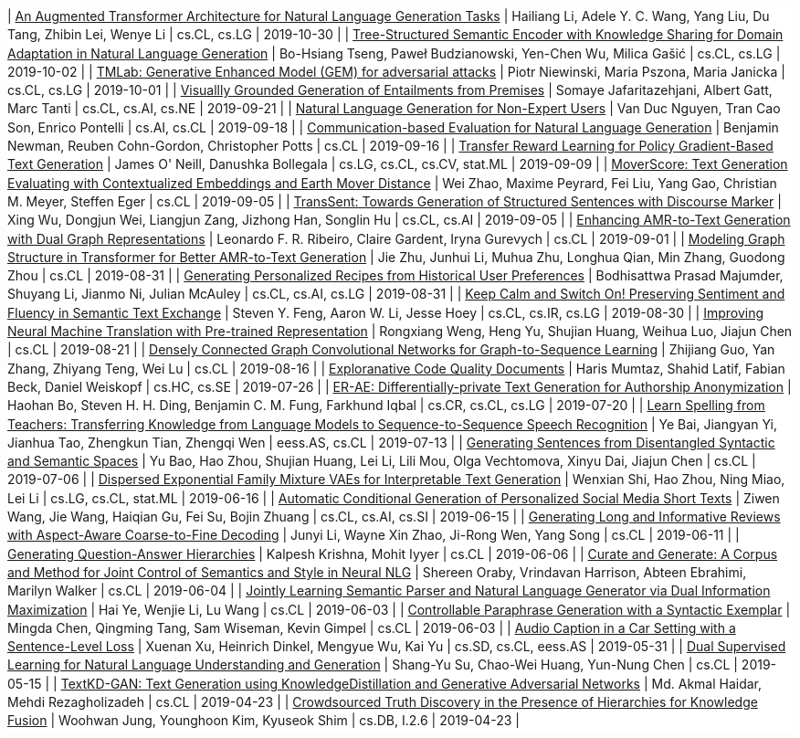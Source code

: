 | [An Augmented Transformer Architecture for Natural Language Generation  Tasks](http://arxiv.org/abs/1910.13634v1) | Hailiang Li, Adele Y. C. Wang, Yang Liu, Du Tang, Zhibin Lei, Wenye Li | cs.CL, cs.LG | 2019-10-30 |
| [Tree-Structured Semantic Encoder with Knowledge Sharing for Domain  Adaptation in Natural Language Generation](http://arxiv.org/abs/1910.06719v1) | Bo-Hsiang Tseng, Paweł Budzianowski, Yen-Chen Wu, Milica Gašić | cs.CL, cs.LG | 2019-10-02 |
| [TMLab: Generative Enhanced Model (GEM) for adversarial attacks](http://arxiv.org/abs/1910.00337v1) | Piotr Niewinski, Maria Pszona, Maria Janicka | cs.CL, cs.LG | 2019-10-01 |
| [Visuallly Grounded Generation of Entailments from Premises](http://arxiv.org/abs/1909.09788v1) | Somaye Jafaritazehjani, Albert Gatt, Marc Tanti | cs.CL, cs.AI, cs.NE | 2019-09-21 |
| [Natural Language Generation for Non-Expert Users](http://arxiv.org/abs/1909.08250v1) | Van Duc Nguyen, Tran Cao Son, Enrico Pontelli | cs.AI, cs.CL | 2019-09-18 |
| [Communication-based Evaluation for Natural Language Generation](http://arxiv.org/abs/1909.07290v2) | Benjamin Newman, Reuben Cohn-Gordon, Christopher Potts | cs.CL | 2019-09-16 |
| [Transfer Reward Learning for Policy Gradient-Based Text Generation](http://arxiv.org/abs/1909.03622v1) | James O' Neill, Danushka Bollegala | cs.LG, cs.CL, cs.CV, stat.ML | 2019-09-09 |
| [MoverScore: Text Generation Evaluating with Contextualized Embeddings  and Earth Mover Distance](http://arxiv.org/abs/1909.02622v2) | Wei Zhao, Maxime Peyrard, Fei Liu, Yang Gao, Christian M. Meyer, Steffen Eger | cs.CL | 2019-09-05 |
| [TransSent: Towards Generation of Structured Sentences with Discourse  Marker](http://arxiv.org/abs/1909.05364v3) | Xing Wu, Dongjun Wei, Liangjun Zang, Jizhong Han, Songlin Hu | cs.CL, cs.AI | 2019-09-05 |
| [Enhancing AMR-to-Text Generation with Dual Graph Representations](http://arxiv.org/abs/1909.00352v1) | Leonardo F. R. Ribeiro, Claire Gardent, Iryna Gurevych | cs.CL | 2019-09-01 |
| [Modeling Graph Structure in Transformer for Better AMR-to-Text  Generation](http://arxiv.org/abs/1909.00136v1) | Jie Zhu, Junhui Li, Muhua Zhu, Longhua Qian, Min Zhang, Guodong Zhou | cs.CL | 2019-08-31 |
| [Generating Personalized Recipes from Historical User Preferences](http://arxiv.org/abs/1909.00105v1) | Bodhisattwa Prasad Majumder, Shuyang Li, Jianmo Ni, Julian McAuley | cs.CL, cs.AI, cs.LG | 2019-08-31 |
| [Keep Calm and Switch On! Preserving Sentiment and Fluency in Semantic  Text Exchange](http://arxiv.org/abs/1909.00088v2) | Steven Y. Feng, Aaron W. Li, Jesse Hoey | cs.CL, cs.IR, cs.LG | 2019-08-30 |
| [Improving Neural Machine Translation with Pre-trained Representation](http://arxiv.org/abs/1908.07688v1) | Rongxiang Weng, Heng Yu, Shujian Huang, Weihua Luo, Jiajun Chen | cs.CL | 2019-08-21 |
| [Densely Connected Graph Convolutional Networks for Graph-to-Sequence  Learning](http://arxiv.org/abs/1908.05957v2) | Zhijiang Guo, Yan Zhang, Zhiyang Teng, Wei Lu | cs.CL | 2019-08-16 |
| [Exploranative Code Quality Documents](http://arxiv.org/abs/1907.11481v2) | Haris Mumtaz, Shahid Latif, Fabian Beck, Daniel Weiskopf | cs.HC, cs.SE | 2019-07-26 |
| [ER-AE: Differentially-private Text Generation for Authorship  Anonymization](http://arxiv.org/abs/1907.08736v3) | Haohan Bo, Steven H. H. Ding, Benjamin C. M. Fung, Farkhund Iqbal | cs.CR, cs.CL, cs.LG | 2019-07-20 |
| [Learn Spelling from Teachers: Transferring Knowledge from Language  Models to Sequence-to-Sequence Speech Recognition](http://arxiv.org/abs/1907.06017v1) | Ye Bai, Jiangyan Yi, Jianhua Tao, Zhengkun Tian, Zhengqi Wen | eess.AS, cs.CL | 2019-07-13 |
| [Generating Sentences from Disentangled Syntactic and Semantic Spaces](http://arxiv.org/abs/1907.05789v1) | Yu Bao, Hao Zhou, Shujian Huang, Lei Li, Lili Mou, Olga Vechtomova, Xinyu Dai, Jiajun Chen | cs.CL | 2019-07-06 |
| [Dispersed Exponential Family Mixture VAEs for Interpretable Text  Generation](http://arxiv.org/abs/1906.06719v4) | Wenxian Shi, Hao Zhou, Ning Miao, Lei Li | cs.LG, cs.CL, stat.ML | 2019-06-16 |
| [Automatic Conditional Generation of Personalized Social Media Short  Texts](http://arxiv.org/abs/1906.09324v1) | Ziwen Wang, Jie Wang, Haiqian Gu, Fei Su, Bojin Zhuang | cs.CL, cs.AI, cs.SI | 2019-06-15 |
| [Generating Long and Informative Reviews with Aspect-Aware Coarse-to-Fine  Decoding](http://arxiv.org/abs/1906.05667v1) | Junyi Li, Wayne Xin Zhao, Ji-Rong Wen, Yang Song | cs.CL | 2019-06-11 |
| [Generating Question-Answer Hierarchies](http://arxiv.org/abs/1906.02622v2) | Kalpesh Krishna, Mohit Iyyer | cs.CL | 2019-06-06 |
| [Curate and Generate: A Corpus and Method for Joint Control of Semantics  and Style in Neural NLG](http://arxiv.org/abs/1906.01334v2) | Shereen Oraby, Vrindavan Harrison, Abteen Ebrahimi, Marilyn Walker | cs.CL | 2019-06-04 |
| [Jointly Learning Semantic Parser and Natural Language Generator via Dual  Information Maximization](http://arxiv.org/abs/1906.00575v3) | Hai Ye, Wenjie Li, Lu Wang | cs.CL | 2019-06-03 |
| [Controllable Paraphrase Generation with a Syntactic Exemplar](http://arxiv.org/abs/1906.00565v1) | Mingda Chen, Qingming Tang, Sam Wiseman, Kevin Gimpel | cs.CL | 2019-06-03 |
| [Audio Caption in a Car Setting with a Sentence-Level Loss](http://arxiv.org/abs/1905.13448v2) | Xuenan Xu, Heinrich Dinkel, Mengyue Wu, Kai Yu | cs.SD, cs.CL, eess.AS | 2019-05-31 |
| [Dual Supervised Learning for Natural Language Understanding and  Generation](http://arxiv.org/abs/1905.06196v4) | Shang-Yu Su, Chao-Wei Huang, Yun-Nung Chen | cs.CL | 2019-05-15 |
| [TextKD-GAN: Text Generation using KnowledgeDistillation and Generative  Adversarial Networks](http://arxiv.org/abs/1905.01976v1) | Md. Akmal Haidar, Mehdi Rezagholizadeh | cs.CL | 2019-04-23 |
| [Crowdsourced Truth Discovery in the Presence of Hierarchies for  Knowledge Fusion](http://arxiv.org/abs/1904.10217v1) | Woohwan Jung, Younghoon Kim, Kyuseok Shim | cs.DB, I.2.6 | 2019-04-23 |